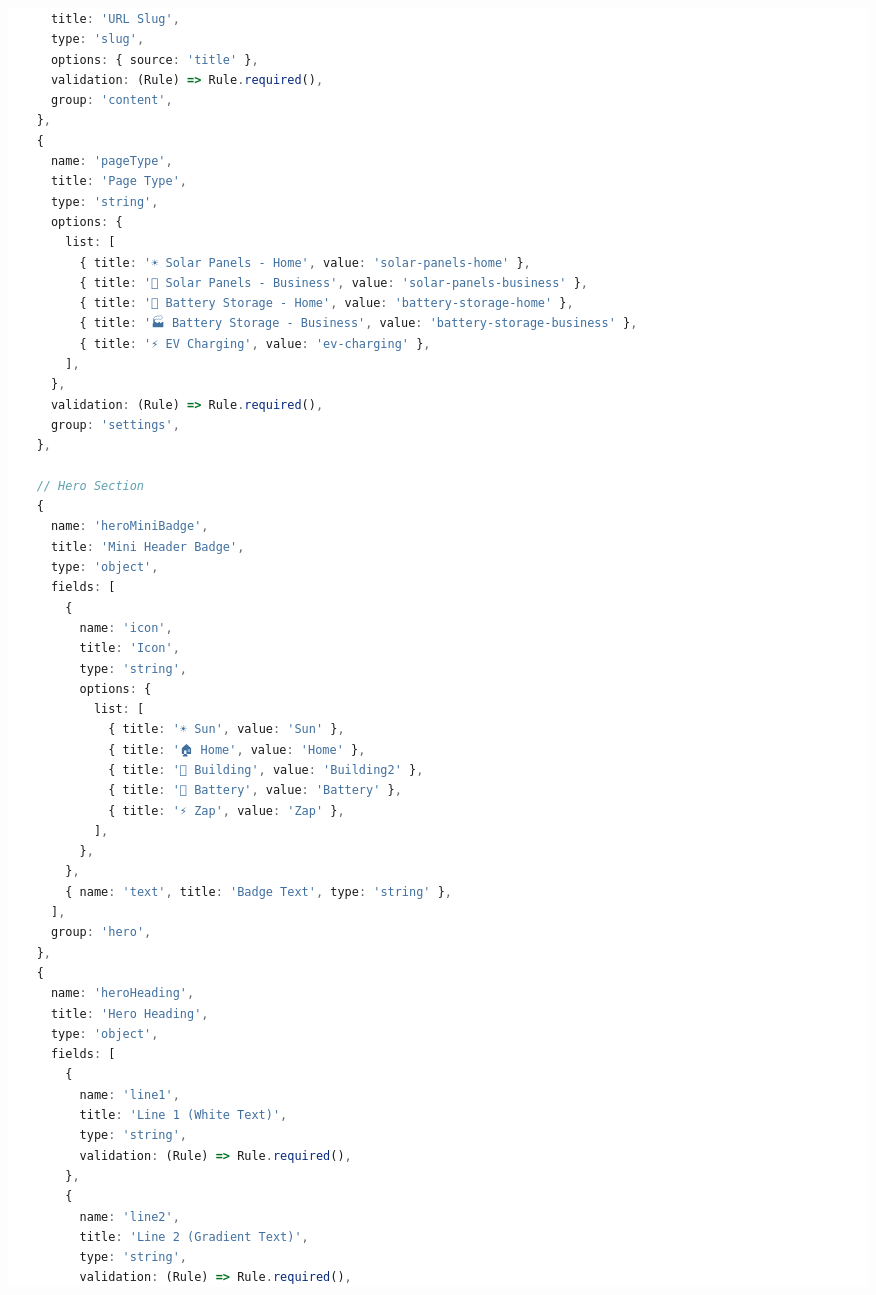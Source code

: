 ```typescript
      title: 'URL Slug',
      type: 'slug',
      options: { source: 'title' },
      validation: (Rule) => Rule.required(),
      group: 'content',
    },
    {
      name: 'pageType',
      title: 'Page Type',
      type: 'string',
      options: {
        list: [
          { title: '☀️ Solar Panels - Home', value: 'solar-panels-home' },
          { title: '🏢 Solar Panels - Business', value: 'solar-panels-business' },
          { title: '🔋 Battery Storage - Home', value: 'battery-storage-home' },
          { title: '🏭 Battery Storage - Business', value: 'battery-storage-business' },
          { title: '⚡ EV Charging', value: 'ev-charging' },
        ],
      },
      validation: (Rule) => Rule.required(),
      group: 'settings',
    },

    // Hero Section
    {
      name: 'heroMiniBadge',
      title: 'Mini Header Badge',
      type: 'object',
      fields: [
        {
          name: 'icon',
          title: 'Icon',
          type: 'string',
          options: {
            list: [
              { title: '☀️ Sun', value: 'Sun' },
              { title: '🏠 Home', value: 'Home' },
              { title: '🏢 Building', value: 'Building2' },
              { title: '🔋 Battery', value: 'Battery' },
              { title: '⚡ Zap', value: 'Zap' },
            ],
          },
        },
        { name: 'text', title: 'Badge Text', type: 'string' },
      ],
      group: 'hero',
    },
    {
      name: 'heroHeading',
      title: 'Hero Heading',
      type: 'object',
      fields: [
        {
          name: 'line1',
          title: 'Line 1 (White Text)',
          type: 'string',
          validation: (Rule) => Rule.required(),
        },
        {
          name: 'line2',
          title: 'Line 2 (Gradient Text)',
          type: 'string',
          validation: (Rule) => Rule.required(),
```